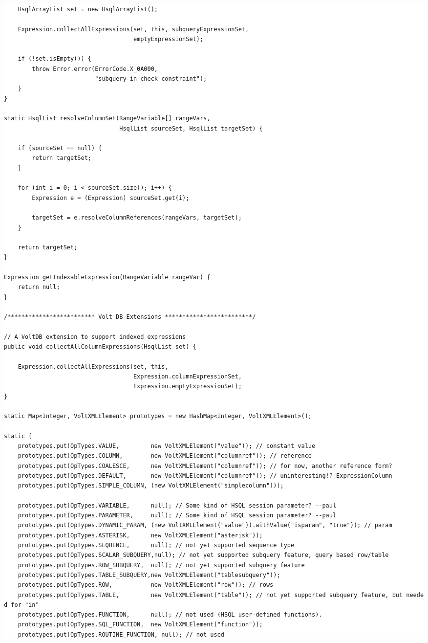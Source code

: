         HsqlArrayList set = new HsqlArrayList();

        Expression.collectAllExpressions(set, this, subqueryExpressionSet,
                                         emptyExpressionSet);

        if (!set.isEmpty()) {
            throw Error.error(ErrorCode.X_0A000,
                              "subquery in check constraint");
        }
    }

    static HsqlList resolveColumnSet(RangeVariable[] rangeVars,
                                     HsqlList sourceSet, HsqlList targetSet) {

        if (sourceSet == null) {
            return targetSet;
        }

        for (int i = 0; i < sourceSet.size(); i++) {
            Expression e = (Expression) sourceSet.get(i);

            targetSet = e.resolveColumnReferences(rangeVars, targetSet);
        }

        return targetSet;
    }

    Expression getIndexableExpression(RangeVariable rangeVar) {
        return null;
    }

    /************************* Volt DB Extensions *************************/

    // A VoltDB extension to support indexed expressions
    public void collectAllColumnExpressions(HsqlList set) {

        Expression.collectAllExpressions(set, this,
                                         Expression.columnExpressionSet,
                                         Expression.emptyExpressionSet);
    }

    static Map<Integer, VoltXMLElement> prototypes = new HashMap<Integer, VoltXMLElement>();

    static {
        prototypes.put(OpTypes.VALUE,         new VoltXMLElement("value")); // constant value
        prototypes.put(OpTypes.COLUMN,        new VoltXMLElement("columnref")); // reference
        prototypes.put(OpTypes.COALESCE,      new VoltXMLElement("columnref")); // for now, another reference form?
        prototypes.put(OpTypes.DEFAULT,       new VoltXMLElement("columnref")); // uninteresting!? ExpressionColumn
        prototypes.put(OpTypes.SIMPLE_COLUMN, (new VoltXMLElement("simplecolumn")));

        prototypes.put(OpTypes.VARIABLE,      null); // Some kind of HSQL session parameter? --paul
        prototypes.put(OpTypes.PARAMETER,     null); // Some kind of HSQL session parameter? --paul
        prototypes.put(OpTypes.DYNAMIC_PARAM, (new VoltXMLElement("value")).withValue("isparam", "true")); // param
        prototypes.put(OpTypes.ASTERISK,      new VoltXMLElement("asterisk"));
        prototypes.put(OpTypes.SEQUENCE,      null); // not yet supported sequence type
        prototypes.put(OpTypes.SCALAR_SUBQUERY,null); // not yet supported subquery feature, query based row/table
        prototypes.put(OpTypes.ROW_SUBQUERY,  null); // not yet supported subquery feature
        prototypes.put(OpTypes.TABLE_SUBQUERY,new VoltXMLElement("tablesubquery"));
        prototypes.put(OpTypes.ROW,           new VoltXMLElement("row")); // rows
        prototypes.put(OpTypes.TABLE,         new VoltXMLElement("table")); // not yet supported subquery feature, but needed for "in"
        prototypes.put(OpTypes.FUNCTION,      null); // not used (HSQL user-defined functions).
        prototypes.put(OpTypes.SQL_FUNCTION,  new VoltXMLElement("function"));
        prototypes.put(OpTypes.ROUTINE_FUNCTION, null); // not used
